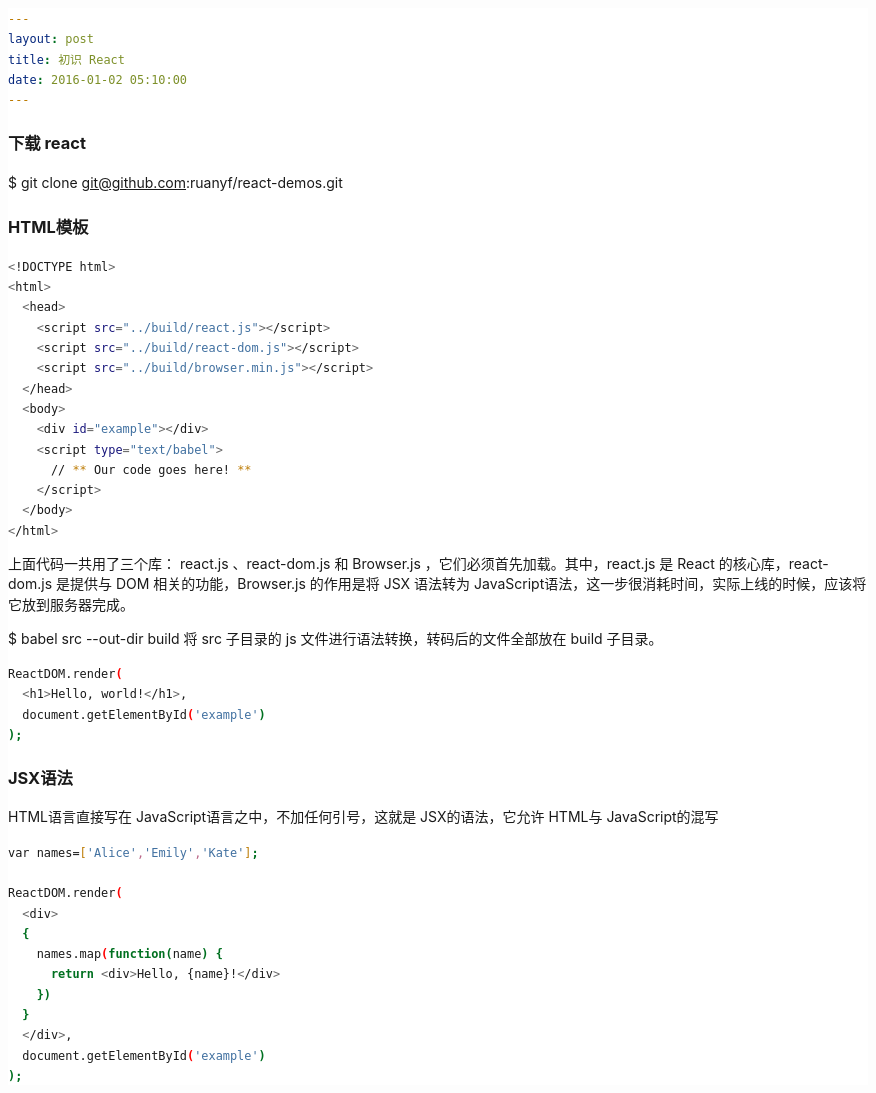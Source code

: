 ```yaml
---
layout: post
title: 初识 React
date: 2016-01-02 05:10:00
---
```



### 下载 react

$ git clone git@github.com:ruanyf/react-demos.git

### HTML模板

```bash
<!DOCTYPE html>
<html>
  <head>
    <script src="../build/react.js"></script>
    <script src="../build/react-dom.js"></script>
    <script src="../build/browser.min.js"></script>
  </head>
  <body>
    <div id="example"></div>
    <script type="text/babel">
      // ** Our code goes here! **
    </script>
  </body>
</html>
```
上面代码一共用了三个库： react.js 、react-dom.js 和 Browser.js ，它们必须首先加载。其中，react.js 是 React 的核心库，react-dom.js 是提供与 DOM 相关的功能，Browser.js 的作用是将 JSX 语法转为 JavaScript语法，这一步很消耗时间，实际上线的时候，应该将它放到服务器完成。

$ babel src --out-dir build    将 src 子目录的 js 文件进行语法转换，转码后的文件全部放在 build 子目录。

```bash
ReactDOM.render(
  <h1>Hello, world!</h1>,
  document.getElementById('example')
);
```
### JSX语法

HTML语言直接写在 JavaScript语言之中，不加任何引号，这就是 JSX的语法，它允许 HTML与 JavaScript的混写

```bash
var names=['Alice','Emily','Kate'];

ReactDOM.render(
  <div>
  {
    names.map(function(name) {
      return <div>Hello, {name}!</div>
    })
  }
  </div>,
  document.getElementById('example')
);
```
